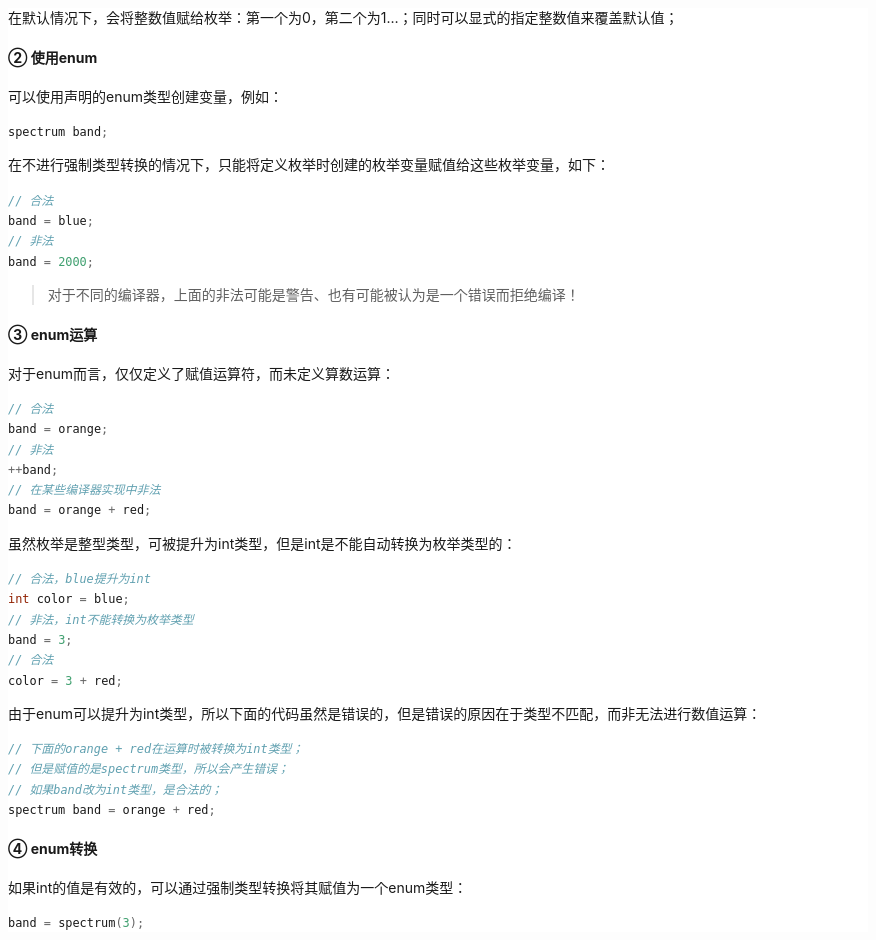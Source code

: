在默认情况下，会将整数值赋给枚举：第一个为0，第二个为1…；同时可以显式的指定整数值来覆盖默认值；

#### **② 使用enum**

可以使用声明的enum类型创建变量，例如：

```cpp
spectrum band;
```

在不进行强制类型转换的情况下，只能将定义枚举时创建的枚举变量赋值给这些枚举变量，如下：

```cpp
// 合法
band = blue;
// 非法
band = 2000;
```

>   对于不同的编译器，上面的非法可能是警告、也有可能被认为是一个错误而拒绝编译！

#### **③ enum运算**

对于enum而言，仅仅定义了赋值运算符，而未定义算数运算：

```cpp
// 合法
band = orange;
// 非法
++band;
// 在某些编译器实现中非法
band = orange + red;
```

虽然枚举是整型类型，可被提升为int类型，但是int是不能自动转换为枚举类型的：

```cpp
// 合法，blue提升为int
int color = blue;
// 非法，int不能转换为枚举类型
band = 3;
// 合法
color = 3 + red;
```

由于enum可以提升为int类型，所以下面的代码虽然是错误的，但是错误的原因在于类型不匹配，而非无法进行数值运算：

```cpp
// 下面的orange + red在运算时被转换为int类型；
// 但是赋值的是spectrum类型，所以会产生错误；
// 如果band改为int类型，是合法的；
spectrum band = orange + red;
```

#### **④ enum转换**

如果int的值是有效的，可以通过强制类型转换将其赋值为一个enum类型：

```cpp
band = spectrum(3);
```
